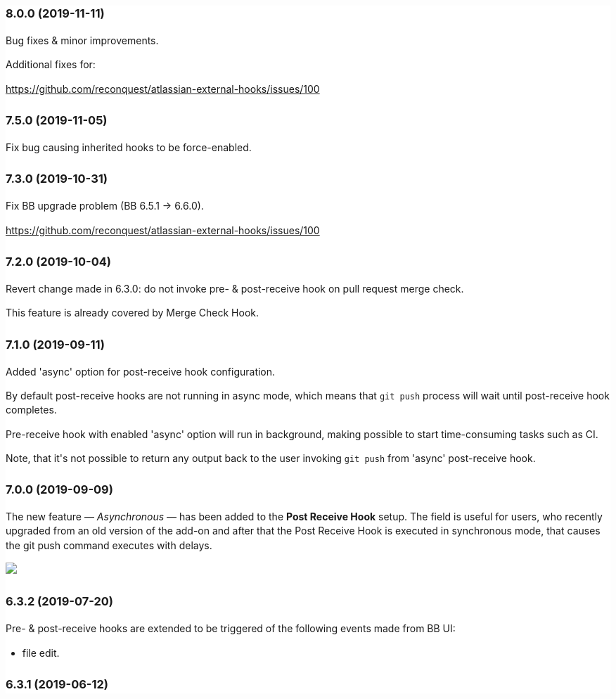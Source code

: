 ### 8.0.0 (2019-11-11)

Bug fixes & minor improvements.

Additional fixes for:

https://github.com/reconquest/atlassian-external-hooks/issues/100

### 7.5.0 (2019-11-05)

Fix bug causing inherited hooks to be force-enabled.

### 7.3.0 (2019-10-31)

Fix BB upgrade problem (BB 6.5.1 -> 6.6.0).

https://github.com/reconquest/atlassian-external-hooks/issues/100

### 7.2.0 (2019-10-04)

Revert change made in 6.3.0: do not invoke pre- & post-receive hook on pull
request merge check.

This feature is already covered by Merge Check Hook.

### 7.1.0 (2019-09-11)

Added 'async' option for post-receive hook configuration.

By default post-receive hooks are not running in async mode, which means that
`git push` process will wait until post-receive hook completes.

Pre-receive hook with enabled 'async' option will run in background, making
possible to start time-consuming tasks such as CI.

Note, that it's not possible to return any output back to the user invoking
`git push` from 'async' post-receive hook.

### 7.0.0 (2019-09-09)

The new feature — _Asynchronous_ — has been added to the **Post Receive Hook**
setup. The field is useful for users, who recently upgraded from
an old version of the add-on and after that
the Post Receive Hook is executed in synchronous mode,
that causes the git push command executes with delays.

<img src="https://external-hooks.reconquest.io/img/7.0.0-new-feature.png"/>

### 6.3.2 (2019-07-20)

Pre- & post-receive hooks are extended to be triggered of the following events
made from BB UI:

* file edit.

### 6.3.1 (2019-06-12)

